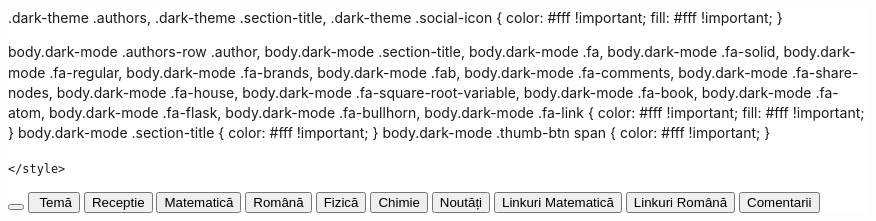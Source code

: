 .dark-theme .authors,
.dark-theme .section-title,
.dark-theme .social-icon {
    color: #fff !important;
    fill: #fff !important;
}

body.dark-mode .authors-row .author,
body.dark-mode .section-title,
body.dark-mode .fa,
body.dark-mode .fa-solid,
body.dark-mode .fa-regular,
body.dark-mode .fa-brands,
body.dark-mode .fab,
body.dark-mode .fa-comments,
body.dark-mode .fa-share-nodes,
body.dark-mode .fa-house,
body.dark-mode .fa-square-root-variable,
body.dark-mode .fa-book,
body.dark-mode .fa-atom,
body.dark-mode .fa-flask,
body.dark-mode .fa-bullhorn,
body.dark-mode .fa-link {
    color: #fff !important;
    fill: #fff !important;
}
body.dark-mode .section-title {
    color: #fff !important;
}
body.dark-mode .thumb-btn span {
    color: #fff !important;
}

    </style>

</head>

<body>
    <nav class="sidebar" id="sidebar" aria-label="Meniu principal">
        <button class="collapse-btn" id="collapse-btn" title="Restrânge/Extinde bara laterală" aria-label="Restrânge/Extinde bara laterală"><i class="fa fa-angle-double-left"></i></button>
        <button class="theme-btn" id="theme-btn" title="Comută tema" aria-label="Comută tema"> <span id="theme-icon" style="display:inline-block;transition:transform 0.5s cubic-bezier(.4,2,.6,1);"> <i class="fa fa-moon"></i> </span> <span class="theme-label">Temă</span> </button>
        <button class="menu-btn active" data-instance="lobby" aria-current="page" title="Receptie" aria-label="Receptie"><i class="fa-solid fa-house"></i> <span>Receptie</span></button>
        <button class="menu-btn" data-instance="math" title="Matematică" aria-label="Matematică"><i class="fa-solid fa-square-root-variable"></i> <span>Matematică</span></button>
        <button class="menu-btn" data-instance="romanian" title="Română" aria-label="Română"><i class="fa-solid fa-book"></i> <span>Română</span></button>
        <button class="menu-btn" data-instance="physics" title="Fizică" aria-label="Fizică"><i class="fa-solid fa-atom"></i> <span>Fizică</span></button>
        <button class="menu-btn" data-instance="chemistry" title="Chimie" aria-label="Chimie"><i class="fa-solid fa-flask"></i> <span>Chimie</span></button>
        <button class="menu-btn" data-instance="news" title="Noutăți" aria-label="Noutăți"><i class="fa-solid fa-bullhorn"></i> <span>Noutăți</span></button>
        <button class="menu-btn" data-instance="mathlinks" title="Linkuri Matematică" aria-label="Linkuri Matematică"><i class="fa-solid fa-link"></i> <span>Linkuri Matematică</span></button>
        <button class="menu-btn" data-instance="romanianlinks" title="Linkuri Română" aria-label="Linkuri Română"><i class="fa-solid fa-link"></i> <span>Linkuri Română</span></button>
        <button class="menu-btn" data-instance="allcomments" title="Comentarii" aria-label="Comentarii"><i class="fa-solid fa-comments"></i> <span>Comentarii</span>
        </button>
    </nav>
